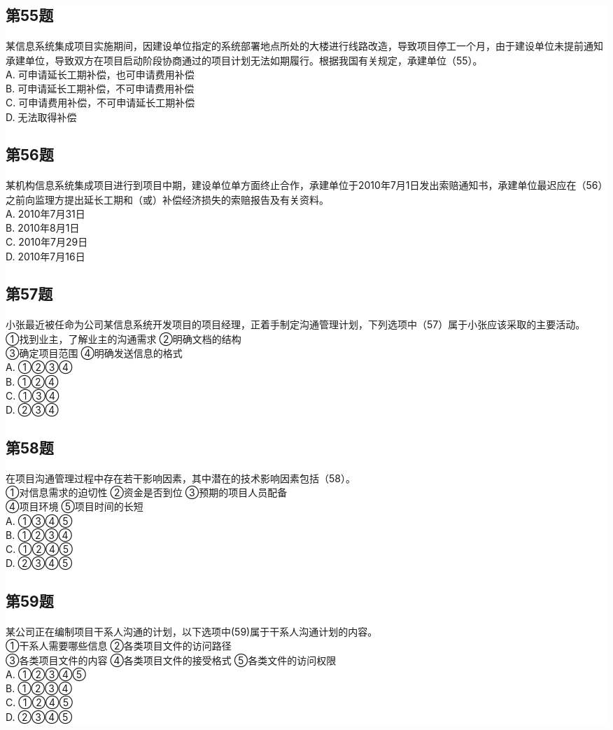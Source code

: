 
## 第55题 ##

某信息系统集成项目实施期间，因建设单位指定的系统部署地点所处的大楼进行线路改造，导致项目停工一个月，由于建设单位未提前通知承建单位，导致双方在项目启动阶段协商通过的项目计划无法如期履行。根据我国有关规定，承建单位（55）。  
A. 可申请延长工期补偿，也可申请费用补偿  
B. 可申请延长工期补偿，不可申请费用补偿  
C. 可申请费用补偿，不可申请延长工期补偿  
D. 无法取得补偿  


## 第56题 ##

某机构信息系统集成项目进行到项目中期，建设单位单方面终止合作，承建单位于2010年7月1日发出索赔通知书，承建单位最迟应在（56）之前向监理方提出延长工期和（或）补偿经济损失的索赔报告及有关资料。  
A. 2010年7月31日  
B. 2010年8月1日  
C. 2010年7月29日  
D. 2010年7月16日  


## 第57题 ##

小张最近被任命为公司某信息系统开发项目的项目经理，正着手制定沟通管理计划，下列选项中（57）属于小张应该采取的主要活动。  
①找到业主，了解业主的沟通需求 ②明确文档的结构  
③确定项目范围 ④明确发送信息的格式  
A. ①②③④  
B. ①②④  
C. ①③④  
D. ②③④  


## 第58题 ##

在项目沟通管理过程中存在若干影响因素，其中潜在的技术影响因素包括（58）。  
①对信息需求的迫切性 ②资金是否到位 ③预期的项目人员配备  
④项目环境 ⑤项目时间的长短  
A. ①③④⑤  
B. ①②③④  
C. ①②④⑤  
D. ②③④⑤  


## 第59题 ##

某公司正在编制项目干系人沟通的计划，以下选项中(59)属于干系人沟通计划的内容。  
①干系人需要哪些信息 ②各类项目文件的访问路径  
③各类项目文件的内容 ④各类项目文件的接受格式 ⑤各类文件的访问权限  
A. ①②③④⑤  
B. ①②③④  
C. ①②④⑤  
D. ②③④⑤  
